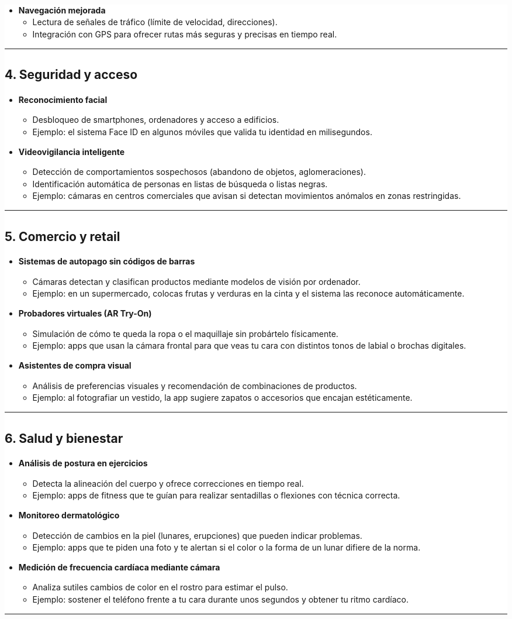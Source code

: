 - **Navegación mejorada**  
  - Lectura de señales de tráfico (límite de velocidad, direcciones).  
  - Integración con GPS para ofrecer rutas más seguras y precisas en tiempo real.

---

## 4. Seguridad y acceso

- **Reconocimiento facial**  
  - Desbloqueo de smartphones, ordenadores y acceso a edificios.  
  - Ejemplo: el sistema Face ID en algunos móviles que valida tu identidad en milisegundos.

- **Videovigilancia inteligente**  
  - Detección de comportamientos sospechosos (abandono de objetos, aglomeraciones).  
  - Identificación automática de personas en listas de búsqueda o listas negras.  
  - Ejemplo: cámaras en centros comerciales que avisan si detectan movimientos anómalos en zonas restringidas.

---

## 5. Comercio y retail

- **Sistemas de autopago sin códigos de barras**  
  - Cámaras detectan y clasifican productos mediante modelos de visión por ordenador.  
  - Ejemplo: en un supermercado, colocas frutas y verduras en la cinta y el sistema las reconoce automáticamente.

- **Probadores virtuales (AR Try-On)**  
  - Simulación de cómo te queda la ropa o el maquillaje sin probártelo físicamente.  
  - Ejemplo: apps que usan la cámara frontal para que veas tu cara con distintos tonos de labial o brochas digitales.

- **Asistentes de compra visual**  
  - Análisis de preferencias visuales y recomendación de combinaciones de productos.  
  - Ejemplo: al fotografiar un vestido, la app sugiere zapatos o accesorios que encajan estéticamente.

---

## 6. Salud y bienestar

- **Análisis de postura en ejercicios**  
  - Detecta la alineación del cuerpo y ofrece correcciones en tiempo real.  
  - Ejemplo: apps de fitness que te guían para realizar sentadillas o flexiones con técnica correcta.

- **Monitoreo dermatológico**  
  - Detección de cambios en la piel (lunares, erupciones) que pueden indicar problemas.  
  - Ejemplo: apps que te piden una foto y te alertan si el color o la forma de un lunar difiere de la norma.

- **Medición de frecuencia cardíaca mediante cámara**  
  - Analiza sutiles cambios de color en el rostro para estimar el pulso.  
  - Ejemplo: sostener el teléfono frente a tu cara durante unos segundos y obtener tu ritmo cardíaco.

---